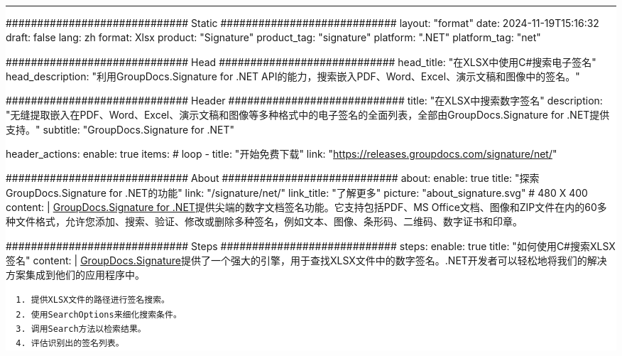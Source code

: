



---
############################# Static ############################
layout: "format"
date:  2024-11-19T15:16:32
draft: false
lang: zh
format: Xlsx
product: "Signature"
product_tag: "signature"
platform: ".NET"
platform_tag: "net"

############################# Head ############################
head_title: "在XLSX中使用C#搜索电子签名"
head_description: "利用GroupDocs.Signature for .NET API的能力，搜索嵌入PDF、Word、Excel、演示文稿和图像中的签名。"

############################# Header ############################
title: "在XLSX中搜索数字签名" 
description: "无缝提取嵌入在PDF、Word、Excel、演示文稿和图像等多种格式中的电子签名的全面列表，全部由GroupDocs.Signature for .NET提供支持。"
subtitle: "GroupDocs.Signature for .NET" 

header_actions:
  enable: true
  items:
    #  loop
    - title: "开始免费下载"
      link: "https://releases.groupdocs.com/signature/net/"
      
############################# About ############################
about:
    enable: true
    title: "探索GroupDocs.Signature for .NET的功能"
    link: "/signature/net/"
    link_title: "了解更多"
    picture: "about_signature.svg" # 480 X 400
    content: |
       [GroupDocs.Signature for .NET](/signature/net/)提供尖端的数字文档签名功能。它支持包括PDF、MS Office文档、图像和ZIP文件在内的60多种文件格式，允许您添加、搜索、验证、修改或删除多种签名，例如文本、图像、条形码、二维码、数字证书和印章。

############################# Steps ############################
steps:
    enable: true
    title: "如何使用C#搜索XLSX签名"
    content: |
      [GroupDocs.Signature](/signature/net/)提供了一个强大的引擎，用于查找XLSX文件中的数字签名。.NET开发者可以轻松地将我们的解决方案集成到他们的应用程序中。
      
      1. 提供XLSX文件的路径进行签名搜索。
      2. 使用SearchOptions来细化搜索条件。
      3. 调用Search方法以检索结果。
      4. 评估识别出的签名列表。
   
